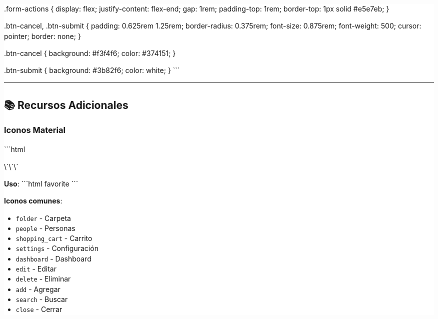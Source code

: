 .form-actions {
  display: flex;
  justify-content: flex-end;
  gap: 1rem;
  padding-top: 1rem;
  border-top: 1px solid #e5e7eb;
}

.btn-cancel,
.btn-submit {
  padding: 0.625rem 1.25rem;
  border-radius: 0.375rem;
  font-size: 0.875rem;
  font-weight: 500;
  cursor: pointer;
  border: none;
}

.btn-cancel {
  background: #f3f4f6;
  color: #374151;
}

.btn-submit {
  background: #3b82f6;
  color: white;
}
\`\`\`

---

## 📚 Recursos Adicionales

### Iconos Material
\`\`\`html

<link href="https://fonts.googleapis.com/icon?family=Material+Icons" rel="stylesheet">
\`\`\`

**Uso**:
\`\`\`html
<span class="material-icons">favorite</span>
\`\`\`

**Iconos comunes**:
- `folder` - Carpeta
- `people` - Personas
- `shopping_cart` - Carrito
- `settings` - Configuración
- `dashboard` - Dashboard
- `edit` - Editar
- `delete` - Eliminar
- `add` - Agregar
- `search` - Buscar
- `close` - Cerrar
